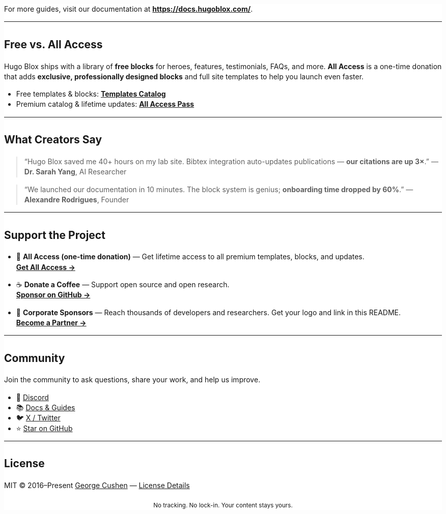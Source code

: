 For more guides, visit our documentation at **https://docs.hugoblox.com/**.

---

## Free vs. All Access

Hugo Blox ships with a library of **free blocks** for heroes, features, testimonials, FAQs, and more. **All Access** is a one-time donation that adds **exclusive, professionally designed blocks** and full site templates to help you launch even faster.



- Free templates & blocks: <a href="https://hugoblox.com/templates?utm_source=github&utm_medium=readme"><b>Templates Catalog</b></a>
- Premium catalog & lifetime updates: <a href="https://hugoblox.com/all-access?utm_source=github&utm_medium=readme"><b>All Access Pass</b></a>

---

## What Creators Say

> “Hugo Blox saved me 40+ hours on my lab site. Bibtex integration auto-updates publications — **our citations are up 3×**.”
> — **Dr. Sarah Yang**, AI Researcher

> “We launched our documentation in 10 minutes. The block system is genius; **onboarding time dropped by 60%**.”
> — **Alexandre Rodrigues**, Founder

---

## Support the Project

- 💎 **All Access (one-time donation)** — Get lifetime access to all premium templates, blocks, and updates.
  <br/><a href="https://hugoblox.com/all-access?utm_source=github&utm_medium=readme"><b>Get All Access →</b></a>

- ☕️ **Donate a Coffee** — Support open source and open research.
  <br/><a href="https://github.com/sponsors/gcushen"><b>Sponsor on GitHub →</b></a>

- 🤝 **Corporate Sponsors** — Reach thousands of developers and researchers. Get your logo and link in this README.
  <br/><a href="https://github.com/sponsors/gcushen"><b>Become a Partner →</b></a>

---

## Community

Join the community to ask questions, share your work, and help us improve.

- 💬 <a href="https://discord.gg/z8wNYzb">Discord</a>
- 📚 <a href="https://docs.hugoblox.com/">Docs & Guides</a>
- 🐦 <a href="https://twitter.com/GetResearchDev">X / Twitter</a>
- ⭐ <a href="https://github.com/HugoBlox/hugo-blox-builder">Star on GitHub</a>

---

## License

MIT © 2016–Present <a href="https://georgecushen.com">George Cushen</a> — <a href="./LICENSE.md">License Details</a>

<p align="center">
  <sub>No tracking. No lock-in. Your content stays yours.</sub>
</p>
